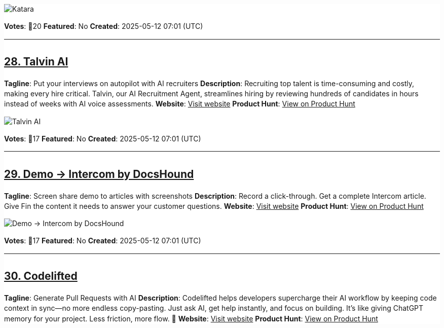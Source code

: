 ![Katara](https://ph-files.imgix.net/4c289671-aa37-466a-afd7-d1f7380e01e7.jpeg?auto=format)

**Votes**: 🔺20
**Featured**: No
**Created**: 2025-05-12 07:01 (UTC)

---

## [28. Talvin AI](https://www.producthunt.com/posts/talvin-ai?utm_campaign=producthunt-api&utm_medium=api-v2&utm_source=Application%3A+phdata+%28ID%3A+183397%29)
**Tagline**: Put your interviews on autopilot with AI recruiters
**Description**: Recruiting top talent is time-consuming and costly, making every hire critical. Talvin, our AI Recruitment Agent, streamlines hiring by reviewing hundreds of candidates in hours instead of weeks with AI voice assessments.
**Website**: [Visit website](https://www.producthunt.com/r/GOWU5S37N5CXCP?utm_campaign=producthunt-api&utm_medium=api-v2&utm_source=Application%3A+phdata+%28ID%3A+183397%29)
**Product Hunt**: [View on Product Hunt](https://www.producthunt.com/posts/talvin-ai?utm_campaign=producthunt-api&utm_medium=api-v2&utm_source=Application%3A+phdata+%28ID%3A+183397%29)

![Talvin AI](https://ph-files.imgix.net/d338937d-179f-4f56-a23b-58008fc67ff2.jpeg?auto=format)

**Votes**: 🔺17
**Featured**: No
**Created**: 2025-05-12 07:01 (UTC)

---

## [29. Demo → Intercom by DocsHound](https://www.producthunt.com/posts/demo-intercom-by-docshound?utm_campaign=producthunt-api&utm_medium=api-v2&utm_source=Application%3A+phdata+%28ID%3A+183397%29)
**Tagline**: Screen share demo to articles with screenshots
**Description**: Record a click-through. Get a complete Intercom article. Give Fin the content it needs to answer your customer questions.
**Website**: [Visit website](https://www.producthunt.com/r/2PLRQYAIDEM6VB?utm_campaign=producthunt-api&utm_medium=api-v2&utm_source=Application%3A+phdata+%28ID%3A+183397%29)
**Product Hunt**: [View on Product Hunt](https://www.producthunt.com/posts/demo-intercom-by-docshound?utm_campaign=producthunt-api&utm_medium=api-v2&utm_source=Application%3A+phdata+%28ID%3A+183397%29)

![Demo → Intercom by DocsHound](https://ph-files.imgix.net/fe9a22c1-5818-4e90-b8a4-3ec55401f636.png?auto=format)

**Votes**: 🔺17
**Featured**: No
**Created**: 2025-05-12 07:01 (UTC)

---

## [30. Codelifted](https://www.producthunt.com/posts/codelifted?utm_campaign=producthunt-api&utm_medium=api-v2&utm_source=Application%3A+phdata+%28ID%3A+183397%29)
**Tagline**: Generate Pull Requests with AI
**Description**: Codelifted helps developers supercharge their AI workflow by keeping code context in sync—no more endless copy-pasting. Just ask AI, get help instantly, and focus on building. It’s like giving ChatGPT memory for your project. Less friction, more flow. 🚀
**Website**: [Visit website](https://www.producthunt.com/r/XDFVBN3XSAUFUX?utm_campaign=producthunt-api&utm_medium=api-v2&utm_source=Application%3A+phdata+%28ID%3A+183397%29)
**Product Hunt**: [View on Product Hunt](https://www.producthunt.com/posts/codelifted?utm_campaign=producthunt-api&utm_medium=api-v2&utm_source=Application%3A+phdata+%28ID%3A+183397%29)
